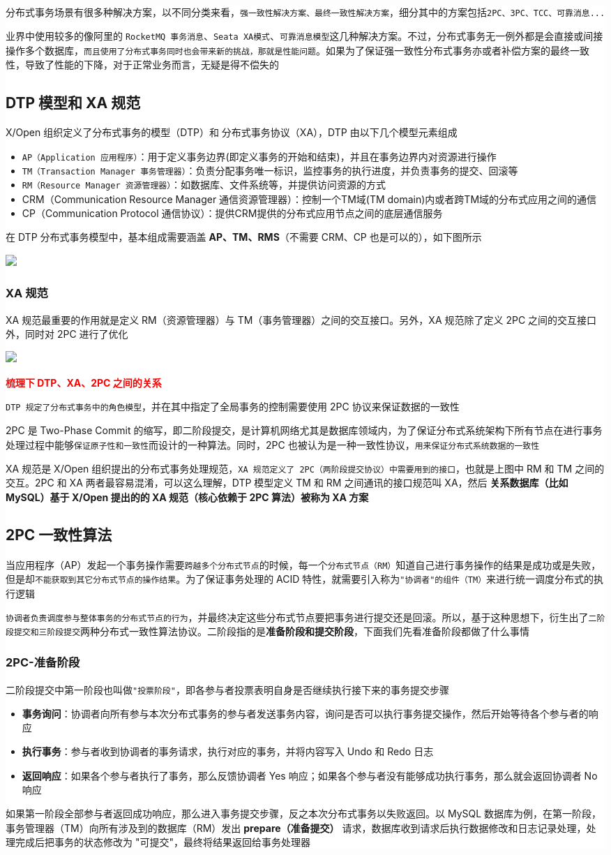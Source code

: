 分布式事务场景有很多种解决方案，以不同分类来看，`强一致性解决方案、最终一致性解决方案`，细分其中的方案包括`2PC、3PC、TCC、可靠消息...` 

业界中使用较多的像阿里的 `RocketMQ 事务消息`、`Seata XA模式`、`可靠消息模型`这几种解决方案。不过，分布式事务无一例外都是会直接或间接操作多个数据库，`而且使用了分布式事务同时也会带来新的挑战，那就是性能问题`。如果为了保证强一致性分布式事务亦或者补偿方案的最终一致性，导致了性能的下降，对于正常业务而言，无疑是得不偿失的

## DTP 模型和 XA 规范

X/Open 组织定义了分布式事务的模型（DTP）和 分布式事务协议（XA），DTP 由以下几个模型元素组成

- `AP（Application 应用程序）`：用于定义事务边界(即定义事务的开始和结束)，并且在事务边界内对资源进行操作
- `TM（Transaction Manager 事务管理器）`：负责分配事务唯一标识，监控事务的执行进度，并负责事务的提交、回滚等
- `RM（Resource Manager 资源管理器）`：如数据库、文件系统等，并提供访问资源的方式
- CRM（Communication Resource Manager 通信资源管理器）：控制一个TM域(TM domain)内或者跨TM域的分布式应用之间的通信
- CP（Communication Protocol 通信协议）：提供CRM提供的分布式应用节点之间的底层通信服务

在 DTP 分布式事务模型中，基本组成需要涵盖 **AP、TM、RMS**（不需要 CRM、CP 也是可以的），如下图所示

![](https://images-machen.oss-cn-beijing.aliyuncs.com/image-20210306135942749.png)

### XA 规范

XA 规范最重要的作用就是定义 RM（资源管理器）与 TM（事务管理器）之间的交互接口。另外，XA 规范除了定义 2PC 之间的交互接口外，同时对 2PC 进行了优化

![](https://images-machen.oss-cn-beijing.aliyuncs.com/image-20210306135753269.png)

**<font color="#FF0000">梳理下 DTP、XA、2PC 之间的关系</font>**

`DTP 规定了分布式事务中的角色模型`，并在其中指定了全局事务的控制需要使用 2PC 协议来保证数据的一致性

2PC 是 Two-Phase Commit 的缩写，即二阶段提交，是计算机网络尤其是数据库领域内，为了保证分布式系统架构下所有节点在进行事务处理过程中能够`保证原子性和一致性`而设计的一种算法。同时，2PC 也被认为是一种一致性协议，`用来保证分布式系统数据的一致性`

XA 规范是 X/Open 组织提出的分布式事务处理规范，`XA 规范定义了 2PC（两阶段提交协议）中需要用到的接口`，也就是上图中 RM 和 TM 之间的交互。2PC 和 XA 两者最容易混淆，可以这么理解，DTP 模型定义 TM 和 RM 之间通讯的接口规范叫 XA，然后 **关系数据库（比如MySQL）基于 X/Open 提出的的 XA 规范（核心依赖于 2PC 算法）被称为 XA 方案**

## 2PC 一致性算法

当应用程序（AP）发起一个事务操作需要`跨越多个分布式节点`的时候，每一个`分布式节点（RM）`知道自己进行事务操作的结果是成功或是失败，但是却`不能获取到其它分布式节点的操作结果`。为了保证事务处理的 ACID 特性，就需要引入称为`"协调者"的组件（TM）`来进行统一调度分布式的执行逻辑

`协调者负责调度参与整体事务的分布式节点的行为`，并最终决定这些分布式节点要把事务进行提交还是回滚。所以，基于这种思想下，衍生出了`二阶段提交和三阶段提交`两种分布式一致性算法协议。二阶段指的是**准备阶段和提交阶段**，下面我们先看准备阶段都做了什么事情

### 2PC-准备阶段

二阶段提交中第一阶段也叫做`"投票阶段"`，即各参与者投票表明自身是否继续执行接下来的事务提交步骤

- **事务询问**：协调者向所有参与本次分布式事务的参与者发送事务内容，询问是否可以执行事务提交操作，然后开始等待各个参与者的响应

- **执行事务**：参与者收到协调者的事务请求，执行对应的事务，并将内容写入 Undo 和 Redo 日志

- **返回响应**：如果各个参与者执行了事务，那么反馈协调者 Yes 响应；如果各个参与者没有能够成功执行事务，那么就会返回协调者 No 响应

如果第一阶段全部参与者返回成功响应，那么进入事务提交步骤，反之本次分布式事务以失败返回。以 MySQL 数据库为例，在第一阶段，事务管理器（TM）向所有涉及到的数据库（RM）发出 **prepare（准备提交）** 请求，数据库收到请求后执行数据修改和日志记录处理，处理完成后把事务的状态修改为 "可提交"，最终将结果返回给事务处理器
